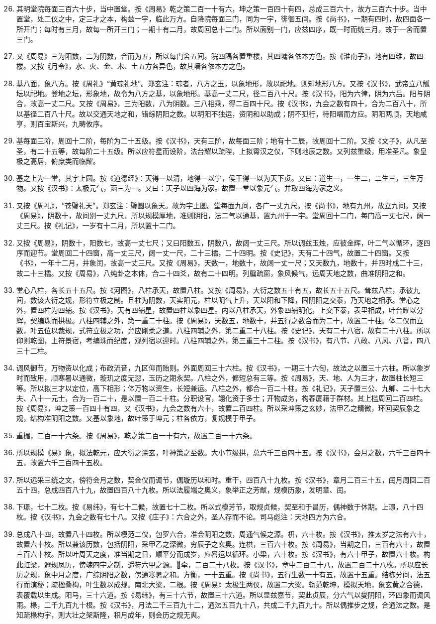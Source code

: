 26. <span id="志第二_礼仪二-26"></span>
其明堂院每面三百六十步，当中置堂。按《周易》乾之策二百一十有六，坤之策一百四十有四，总成三百六十，故方三百六十步。当中置堂，处二仪之中，定三才之本，构兹一宇，临此万方。自降院每面三门，同为一宇，徘徊五间。按《尚书》，一期有四时，故四面各一所开门；每时有三月，故每一所开三门；一期十有二月，故周回总十二门。所以面别一门，应兹四序，既一时而统三月，故于一舍而置三门。

27. <span id="志第二_礼仪二-27"></span>
又《周易》三为阳数，二为阴数，合而为五，所以每门舍五间。院四隅各置重楼，其四墉各依本方色。按《淮南子》，地有四维，故四楼。又按《月令》，水、火、金、木、土五方各异色，故其墙各依本方之色。

28. <span id="志第二_礼仪二-28"></span>
基八面，象八方。按《周礼》“黄琮礼地”。郑玄注：琮者，八方之玉，以象地形，故以祀地。则知地形八方。又按《汉书》，武帝立八觚坛以祀地。登地之坛，形象地，故令为八方之基，以象地形。基高一丈二尺，径二百八十尺。按《汉书》，阳为六律，阴为六吕。阳与阴合，故高一丈二尺。又按《周易》，三为阳数，八为阴数。三八相乘，得二百四十尺。按《汉书》，九会之数有四十，合为二百八十，所以基径二百八十尺。故以交通天地之和，错综阴阳之数。以明阳不独运，资阴和以助成；阴不孤行，待阳唱而方应。阴阳两顺，天地咸亨，则百宝斯兴，九畴攸序。

29. <span id="志第二_礼仪二-29"></span>
基每面三阶，周回十二阶，每阶为二十五级。按《汉书》，天有三阶，故每面三阶；地有十二辰，故周回十二阶。又按《文子》，从凡至圣，有二十五等，故每阶二十五级。所以应符星而设阶，法台耀以疏陛，上拟霄汉之仪，下则地辰之数。又列兹重级，用准圣凡。象皇极之高居，俯庶类而临耀。

30. <span id="志第二_礼仪二-30"></span>
基之上为一堂，其宇上圆。按《道德经》：天得一以清，地得一以宁，侯王得一以为天下贞。又曰：道生一，一生二，二生三，三生万物。又按《汉书》：太极元气，函三为一。又曰：天子以四海为家。故置一堂以象元气，并取四海为家之义。

31. <span id="志第二_礼仪二-31"></span>
又按《周礼》，“苍璧礼天”。郑玄注：璧圆以象天。故为宇上圆。堂每面九间，各广一丈九尺。按《尚书》，地有九州，故立九间。又按《周易》，阴数十，故间别一丈九尺，所以规模厚地，准则阴阳，法二气以通基，置九州于一宇。堂周回十二门，每门高一丈七尺，阔一丈三尺。按《礼记》，一岁有十二月，所以置十二门。

32. <span id="志第二_礼仪二-32"></span>
又按《周易》，阴数十，阳数七，故高一丈七尺；又曰阳数五，阴数八，故阔一丈三尺。所以调兹玉烛，应彼金辉，叶二气以循环，逐四序而迎节。堂周回二十四窗，高一丈三尺，阔一丈一尺，二十三櫺，二十四明。按《史记》，天有二十四气，故置二十四窗。又按《书》，一年十二月，并象闰，故高一丈三尺。又按《周易》，天数一，地数十，故阔一丈一尺；又天数九，地数十，并四时成二十三，故二十三櫺。又按《周易》，八纯卦之本体，合二十四爻，故有二十四明。列牖疏窗，象风候气，远周天地之数，曲准阴阳之和。

33. <span id="志第二_礼仪二-33"></span>
堂心八柱，各长五十五尺。按《河图》，八柱承天，故置八柱。又按《周易》，大衍之数五十有五，故长五十五尺。耸兹八柱，承彼九间，数该大衍之规，形符立极之制。且柱为阴数，天实阳元，柱以阴气上升，天以阳和下降，固阴阳之交泰，乃天地之相承。堂心之外，置四柱为四辅。按《汉书》，天有四辅星，故置四柱以象四星。内以八柱承天，外象四辅明化，上交下泰，表里相成，叶台耀以分辉，契编珠而拱极。八柱四辅之外，第一重二十柱。按《周易》，天数五，地数十，并五行之数合而为二十，故置二十柱。体二仪而立数，叶五位以裁规，式符立极之功，允应刚柔之道。八柱四辅之外，第二重二十八柱。按《史记》，天有二十八宿，故有二十八柱。所以仰则乾图，上符景宿，考编珠而纪度，观列宿以迎时。八柱四辅之外，第三重三十二柱。按《汉书》，有八节、八政、八风、八音，四八三十二柱。

34. <span id="志第二_礼仪二-34"></span>
调风御节，万物资以化成；布政流音，九区仰而贻则。外面周回三十六柱。按《汉书》，一期三十六旬，故法之以置三十六柱。所以象岁时而致用，顺寒暑以通微，璇玑之度无愆，玉历之期永契。八柱之外，修短总有三等。按《周易》，天、地、人为三才，故置柱长短三等。所以拟三才以定位，高下相形；体万物以资生，长短兼运。八柱之外，都合一百二十柱。按《礼记》，天子置三公、九卿、二十七大夫、八十一元士，合为一百二十，是以置一百二十柱。分职设官，翊化资于多士；开物成务，构春厦藉于群材。其上槛周回二百四柱。按《周易》，坤之策一百四十有四，又《汉书》，九会之数有六十，故置二百四柱。所以采坤策之玄妙，法甲乙之精微，环回契辰象之规，结构准阴阳之数。又基以象地，故叶策于坤元；柱各依方，复规模于甲子。

35. <span id="志第二_礼仪二-35"></span>
重楣，二百一十六条。按《周易》，乾之策二百一十有六，故置二百一十六条。

36. <span id="志第二_礼仪二-36"></span>
所以规模《易》象，拟法乾元，应大衍之深玄，叶神策之至数。大小节级拱，总六千三百四十五。按《汉书》，会月之数，六千三百四十五，故置六千三百四十五枚。

37. <span id="志第二_礼仪二-37"></span>
所以远采三统之文，傍符会月之数，契金仪而调节，偶璇历以和时。重干，四百八十九枚。按《汉书》，章月二百三十五，闰月周回二百五十四，总成四百八十九，故置四百八十九枚。所以法履端之奥义，象举正之芳猷，规模历象，发明章、闰。

38. <span id="志第二_礼仪二-38"></span>
下璟，七十二枚。按《易纬》，有七十二候，故置七十二枚。所以式模芳节，取规贞候，契至和于昌历，偶神数于休期。上璟，八十四枚。按《汉书》，九会之数有七十八。又按《庄子》：六合之外，圣人存而不论。司马彪注：天地四方为六合。

39. <span id="志第二_礼仪二-39"></span>
总成八十四，故置八十四枚。所以模范二仪，包罗六合，准会阴阳之数，周通气候之源。枅，六十枚。按《汉书》，推太岁之法有六十，故置六十枚。所以兼该历数，包括阴阳，采甲乙之深微，穷辰子之玄奥。连栱，三百六十枚。按《周易》，当期之日，三百有六十，故置三百六十枚。所以叶周天之度，准当期之日，顺平分而成岁，应晷运以循环。小梁，六十枚。按《汉书》，有六十甲子，故置六十枚。构此虹梁，遐规凤历，傍竦四宇之制，遥符六甲之源。牵，二百二十八枚。按《汉书》，章中二百二十八，故置二百二十八枚。所以应长历之规，象中月之度，广综阴阳之数，傍通寒暑之和。方衡，一十五重。按《尚书》，五行生数一十有五，故置十五重。结栋分间，法五行而演秘；疏楹叠构，叶生数以成规。南北大梁，二根。按《周易》太极生两仪，故置二大梁。轨范乾坤，模拟天地，象玄黄之合德，表覆载以生成。阳马，三十六道。按《易纬》，有三十六节，故置三十六道。所以显兹嘉节，契此贞辰，分六气以燮阴阳，环四象而调风雨。椽，二千九百九十根。按《汉书》，月法二千三百九十二，通法五百九十八，共成二千九百九十。所以偶推步之规，合通法之数。是知疏椽构宇，则大壮之架斯隆，积月成年，则会历之规无爽。
